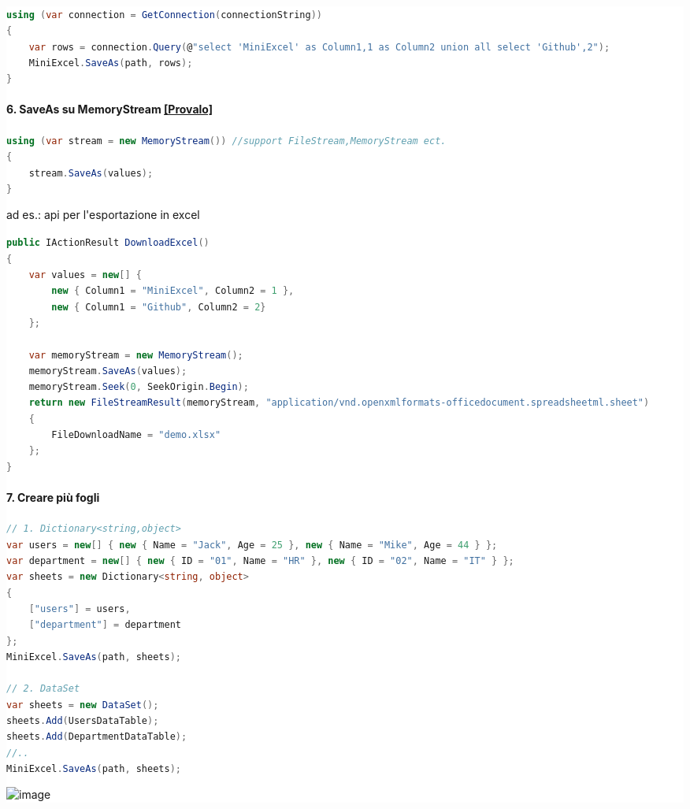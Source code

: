 
```csharp
using (var connection = GetConnection(connectionString))
{
    var rows = connection.Query(@"select 'MiniExcel' as Column1,1 as Column2 union all select 'Github',2");
    MiniExcel.SaveAs(path, rows);
}
```
#### 6. SaveAs su MemoryStream  [[Provalo]](https://dotnetfiddle.net/JOen0e)



```csharp
using (var stream = new MemoryStream()) //support FileStream,MemoryStream ect.
{
    stream.SaveAs(values);
}
```
ad es.: api per l'esportazione in excel


```csharp
public IActionResult DownloadExcel()
{
    var values = new[] {
        new { Column1 = "MiniExcel", Column2 = 1 },
        new { Column1 = "Github", Column2 = 2}
    };

    var memoryStream = new MemoryStream();
    memoryStream.SaveAs(values);
    memoryStream.Seek(0, SeekOrigin.Begin);
    return new FileStreamResult(memoryStream, "application/vnd.openxmlformats-officedocument.spreadsheetml.sheet")
    {
        FileDownloadName = "demo.xlsx"
    };
}
```
#### 7. Creare più fogli



```csharp
// 1. Dictionary<string,object>
var users = new[] { new { Name = "Jack", Age = 25 }, new { Name = "Mike", Age = 44 } };
var department = new[] { new { ID = "01", Name = "HR" }, new { ID = "02", Name = "IT" } };
var sheets = new Dictionary<string, object>
{
    ["users"] = users,
    ["department"] = department
};
MiniExcel.SaveAs(path, sheets);

// 2. DataSet
var sheets = new DataSet();
sheets.Add(UsersDataTable);
sheets.Add(DepartmentDataTable);
//..
MiniExcel.SaveAs(path, sheets);
```
![image](https://user-images.githubusercontent.com/12729184/118130875-6e7c4580-b430-11eb-9b82-22f02716bd63.png)
